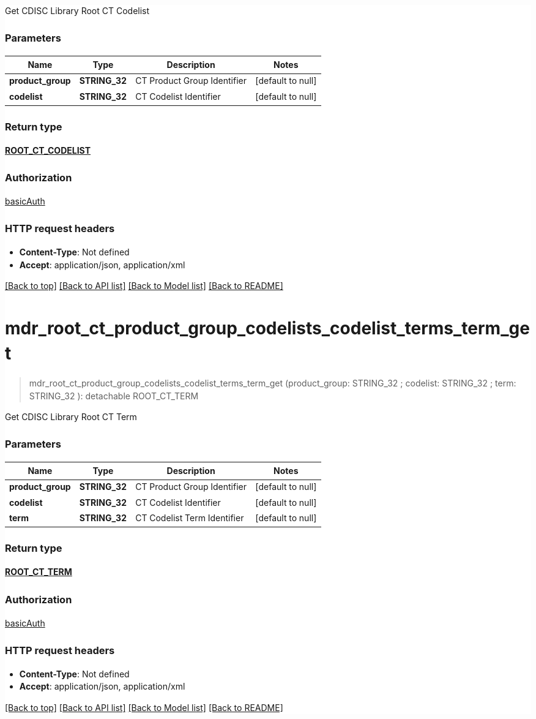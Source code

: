 


Get CDISC Library Root CT Codelist


### Parameters

Name | Type | Description  | Notes
------------- | ------------- | ------------- | -------------
 **product_group** | **STRING_32**| CT Product Group Identifier | [default to null]
 **codelist** | **STRING_32**| CT Codelist Identifier | [default to null]

### Return type

[**ROOT_CT_CODELIST**](RootCtCodelist.md)

### Authorization

[basicAuth](../README.md#basicAuth)

### HTTP request headers

 - **Content-Type**: Not defined
 - **Accept**: application/json, application/xml

[[Back to top]](#) [[Back to API list]](../README.md#documentation-for-api-endpoints) [[Back to Model list]](../README.md#documentation-for-models) [[Back to README]](../README.md)

# **mdr_root_ct_product_group_codelists_codelist_terms_term_get**
> mdr_root_ct_product_group_codelists_codelist_terms_term_get (product_group: STRING_32 ; codelist: STRING_32 ; term: STRING_32 ): detachable ROOT_CT_TERM




Get CDISC Library Root CT Term


### Parameters

Name | Type | Description  | Notes
------------- | ------------- | ------------- | -------------
 **product_group** | **STRING_32**| CT Product Group Identifier | [default to null]
 **codelist** | **STRING_32**| CT Codelist Identifier | [default to null]
 **term** | **STRING_32**| CT Codelist Term Identifier | [default to null]

### Return type

[**ROOT_CT_TERM**](RootCtTerm.md)

### Authorization

[basicAuth](../README.md#basicAuth)

### HTTP request headers

 - **Content-Type**: Not defined
 - **Accept**: application/json, application/xml

[[Back to top]](#) [[Back to API list]](../README.md#documentation-for-api-endpoints) [[Back to Model list]](../README.md#documentation-for-models) [[Back to README]](../README.md)

